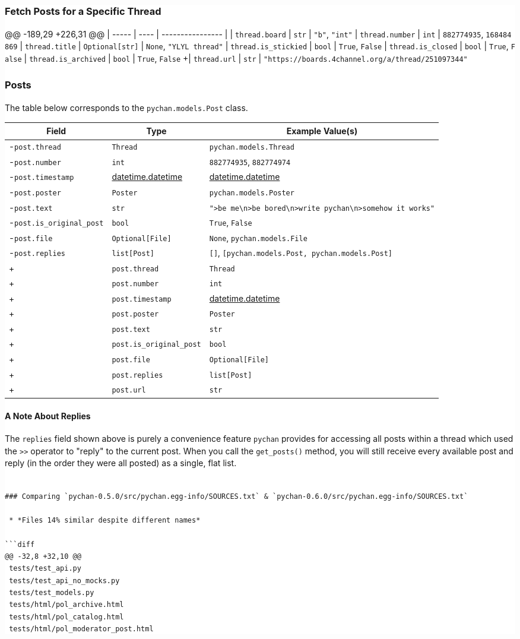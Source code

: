  ```python
 ```
 
 ### Fetch Posts for a Specific Thread
@@ -189,29 +226,31 @@
 | ----- | ---- | ---------------- |
 | `thread.board` | `str` | `"b"`, `"int"`
 | `thread.number` | `int` | `882774935`, `168484869`
 | `thread.title` | `Optional[str]` | `None`, `"YLYL thread"`
 | `thread.is_stickied` | `bool` | `True`, `False`
 | `thread.is_closed` | `bool` | `True`, `False`
 | `thread.is_archived` | `bool` | `True`, `False`
+| `thread.url` | `str` | `"https://boards.4channel.org/a/thread/251097344"`
 
 ### Posts
 
 The table below corresponds to the `pychan.models.Post` class.
 
 | Field | Type | Example Value(s) |
 | ----- | ---- | ---------------- |
-`post.thread` | `Thread` | `pychan.models.Thread`
-`post.number` | `int` | `882774935`, `882774974`
-`post.timestamp` | [datetime.datetime](https://docs.python.org/3/library/datetime.html#datetime.datetime) | [datetime.datetime](https://docs.python.org/3/library/datetime.html#datetime.datetime)
-`post.poster` | `Poster` | `pychan.models.Poster`
-`post.text` | `str` | `">be me\n>be bored\n>write pychan\n>somehow it works"`
-`post.is_original_post` | `bool` | `True`, `False`
-`post.file` | `Optional[File]` | `None`, `pychan.models.File`
-`post.replies` | `list[Post]` | `[]`, `[pychan.models.Post, pychan.models.Post]`
+| `post.thread` | `Thread` | `pychan.models.Thread`
+| `post.number` | `int` | `882774935`, `882774974`
+| `post.timestamp` | [datetime.datetime](https://docs.python.org/3/library/datetime.html#datetime.datetime) | [datetime.datetime](https://docs.python.org/3/library/datetime.html#datetime.datetime)
+| `post.poster` | `Poster` | `pychan.models.Poster`
+| `post.text` | `str` | `">be me\n>be bored\n>write pychan\n>somehow it works"`
+| `post.is_original_post` | `bool` | `True`, `False`
+| `post.file` | `Optional[File]` | `None`, `pychan.models.File`
+| `post.replies` | `list[Post]` | `[]`, `[pychan.models.Post, pychan.models.Post]`
+| `post.url` | `str` | `"https://boards.4channel.org/a/thread/251097344#p251097419"`
 
 #### A Note About Replies
 
 The `replies` field shown above is purely a convenience feature `pychan` provides for accessing all
 posts within a thread which used the `>>` operator to "reply" to the current post. When you call the
 `get_posts()` method, you will still receive every available post and reply (in the order they were
 all posted) as a single, flat list.
```

### Comparing `pychan-0.5.0/src/pychan.egg-info/SOURCES.txt` & `pychan-0.6.0/src/pychan.egg-info/SOURCES.txt`

 * *Files 14% similar despite different names*

```diff
@@ -32,8 +32,10 @@
 tests/test_api.py
 tests/test_api_no_mocks.py
 tests/test_models.py
 tests/html/pol_archive.html
 tests/html/pol_catalog.html
 tests/html/pol_moderator_post.html
```